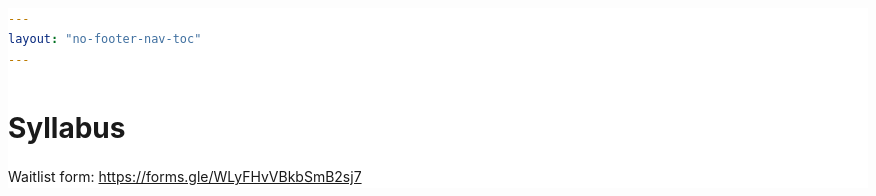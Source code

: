 ```yaml
---
layout: "no-footer-nav-toc"  
---
```


# Syllabus

Waitlist form: https://forms.gle/WLyFHvVBkbSmB2sj7

<iframe src="https://docs.google.com/viewer?url=https://melaniewalsh.github.io/Intro-Cultural-Analytics/images/Intro-CA-2020-Syllabus.pdf" + "&embedded=true" width="100%" height="100%" style="width: 100%; height: 100%;" frameborder="0" scrolling="no"></iframe>



